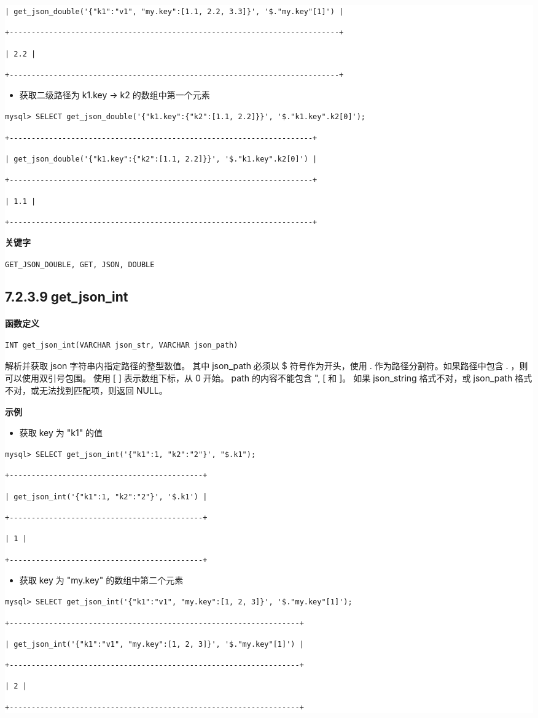 `| get_json_double('{"k1":"v1", "my.key":[1.1, 2.2, 3.3]}', '$."my.key"[1]') |`

`+---------------------------------------------------------------------------+`

`| 2.2 |`

`+---------------------------------------------------------------------------+`

* 获取二级路径为 k1.key -&gt; k2 的数组中第一个元素

`mysql> SELECT get_json_double('{"k1.key":{"k2":[1.1, 2.2]}}', '$."k1.key".k2[0]');`

`+---------------------------------------------------------------------+`

`| get_json_double('{"k1.key":{"k2":[1.1, 2.2]}}', '$."k1.key".k2[0]') |`

`+---------------------------------------------------------------------+`

`| 1.1 |`

`+---------------------------------------------------------------------+`

**关键字**

`GET_JSON_DOUBLE, GET, JSON, DOUBLE`

## 7.2.3.9 get\_json\_int

**函数定义**

`INT get_json_int(VARCHAR json_str, VARCHAR json_path)`

解析并获取 json 字符串内指定路径的整型数值。 其中 json\_path 必须以 $ 符号作为开头，使用 . 作为路径分割符。如果路径中包含 . ，则可以使用双引号包围。 使用 \[ \] 表示数组下标，从 0 开始。 path 的内容不能包含 ", \[ 和 \]。 如果 json\_string 格式不对，或 json\_path 格式不对，或无法找到匹配项，则返回 NULL。

**示例**

* 获取 key 为 "k1" 的值

`mysql> SELECT get_json_int('{"k1":1, "k2":"2"}', "$.k1");`

`+--------------------------------------------+`

`| get_json_int('{"k1":1, "k2":"2"}', '$.k1') |`

`+--------------------------------------------+`

`| 1 |`

`+--------------------------------------------+`

* 获取 key 为 "my.key" 的数组中第二个元素

`mysql> SELECT get_json_int('{"k1":"v1", "my.key":[1, 2, 3]}', '$."my.key"[1]');`

`+------------------------------------------------------------------+`

`| get_json_int('{"k1":"v1", "my.key":[1, 2, 3]}', '$."my.key"[1]') |`

`+------------------------------------------------------------------+`

`| 2 |`

`+------------------------------------------------------------------+`
